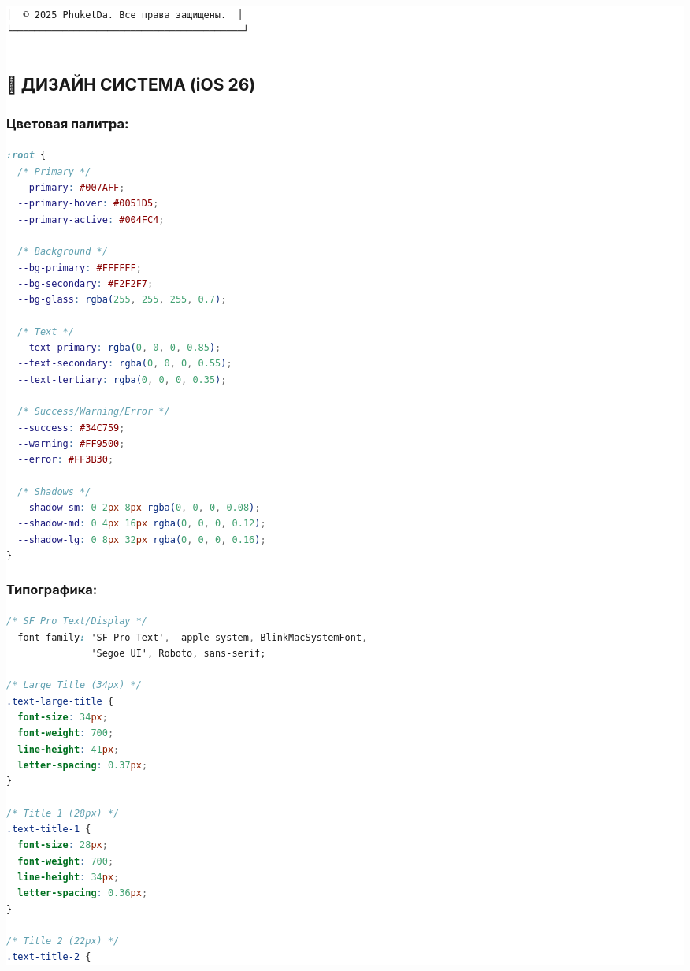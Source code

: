 ```
│  © 2025 PhuketDa. Все права защищены.  │
└─────────────────────────────────────────┘
```

---

## 🎨 ДИЗАЙН СИСТЕМА (iOS 26)

### Цветовая палитра:

```css
:root {
  /* Primary */
  --primary: #007AFF;
  --primary-hover: #0051D5;
  --primary-active: #004FC4;
  
  /* Background */
  --bg-primary: #FFFFFF;
  --bg-secondary: #F2F2F7;
  --bg-glass: rgba(255, 255, 255, 0.7);
  
  /* Text */
  --text-primary: rgba(0, 0, 0, 0.85);
  --text-secondary: rgba(0, 0, 0, 0.55);
  --text-tertiary: rgba(0, 0, 0, 0.35);
  
  /* Success/Warning/Error */
  --success: #34C759;
  --warning: #FF9500;
  --error: #FF3B30;
  
  /* Shadows */
  --shadow-sm: 0 2px 8px rgba(0, 0, 0, 0.08);
  --shadow-md: 0 4px 16px rgba(0, 0, 0, 0.12);
  --shadow-lg: 0 8px 32px rgba(0, 0, 0, 0.16);
}
```

### Типографика:

```css
/* SF Pro Text/Display */
--font-family: 'SF Pro Text', -apple-system, BlinkMacSystemFont, 
               'Segoe UI', Roboto, sans-serif;

/* Large Title (34px) */
.text-large-title {
  font-size: 34px;
  font-weight: 700;
  line-height: 41px;
  letter-spacing: 0.37px;
}

/* Title 1 (28px) */
.text-title-1 {
  font-size: 28px;
  font-weight: 700;
  line-height: 34px;
  letter-spacing: 0.36px;
}

/* Title 2 (22px) */
.text-title-2 {
```
